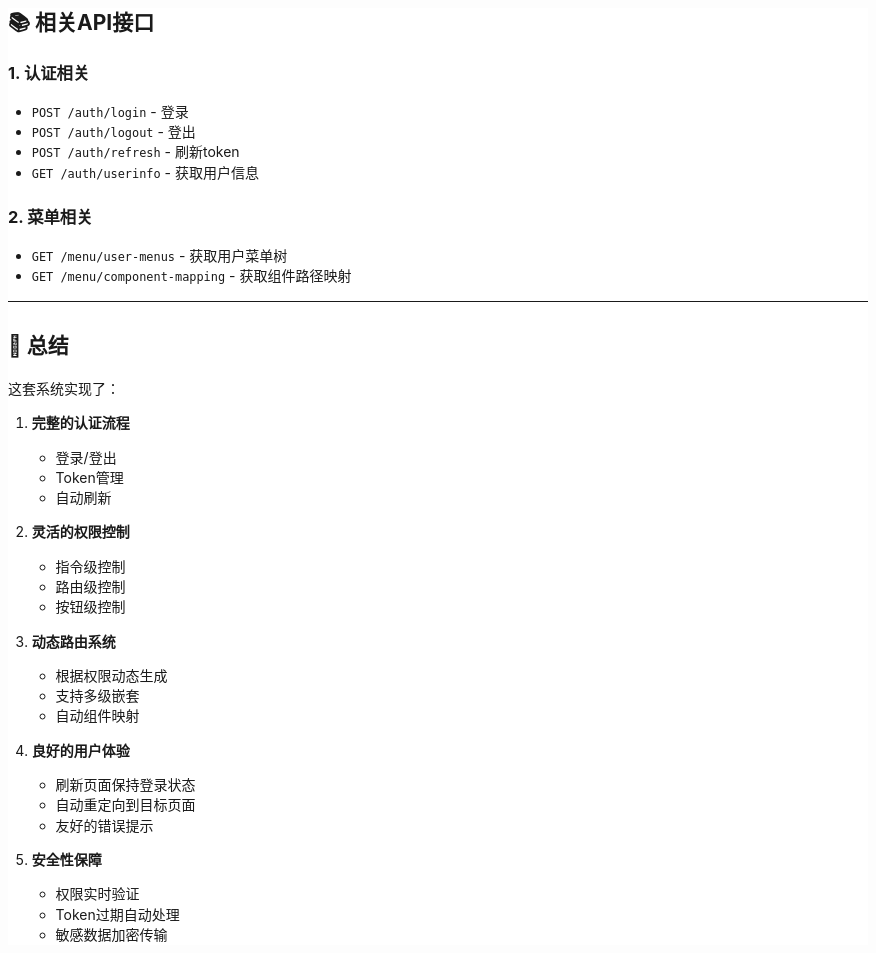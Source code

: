 
## 📚 相关API接口

### 1. 认证相关

- `POST /auth/login` - 登录
- `POST /auth/logout` - 登出
- `POST /auth/refresh` - 刷新token
- `GET /auth/userinfo` - 获取用户信息

### 2. 菜单相关

- `GET /menu/user-menus` - 获取用户菜单树
- `GET /menu/component-mapping` - 获取组件路径映射

---

## 🎯 总结

这套系统实现了：

1. **完整的认证流程**
   - 登录/登出
   - Token管理
   - 自动刷新

2. **灵活的权限控制**
   - 指令级控制
   - 路由级控制
   - 按钮级控制

3. **动态路由系统**
   - 根据权限动态生成
   - 支持多级嵌套
   - 自动组件映射

4. **良好的用户体验**
   - 刷新页面保持登录状态
   - 自动重定向到目标页面
   - 友好的错误提示

5. **安全性保障**
   - 权限实时验证
   - Token过期自动处理
   - 敏感数据加密传输
